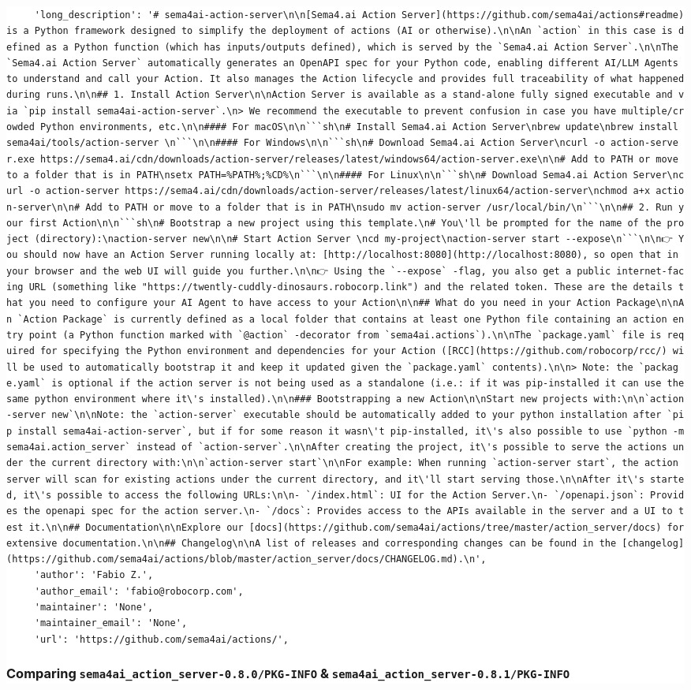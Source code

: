 ```diff
     'long_description': '# sema4ai-action-server\n\n[Sema4.ai Action Server](https://github.com/sema4ai/actions#readme) is a Python framework designed to simplify the deployment of actions (AI or otherwise).\n\nAn `action` in this case is defined as a Python function (which has inputs/outputs defined), which is served by the `Sema4.ai Action Server`.\n\nThe `Sema4.ai Action Server` automatically generates an OpenAPI spec for your Python code, enabling different AI/LLM Agents to understand and call your Action. It also manages the Action lifecycle and provides full traceability of what happened during runs.\n\n## 1. Install Action Server\n\nAction Server is available as a stand-alone fully signed executable and via `pip install sema4ai-action-server`.\n> We recommend the executable to prevent confusion in case you have multiple/crowded Python environments, etc.\n\n#### For macOS\n\n```sh\n# Install Sema4.ai Action Server\nbrew update\nbrew install sema4ai/tools/action-server \n```\n\n#### For Windows\n\n```sh\n# Download Sema4.ai Action Server\ncurl -o action-server.exe https://sema4.ai/cdn/downloads/action-server/releases/latest/windows64/action-server.exe\n\n# Add to PATH or move to a folder that is in PATH\nsetx PATH=%PATH%;%CD%\n```\n\n#### For Linux\n\n```sh\n# Download Sema4.ai Action Server\ncurl -o action-server https://sema4.ai/cdn/downloads/action-server/releases/latest/linux64/action-server\nchmod a+x action-server\n\n# Add to PATH or move to a folder that is in PATH\nsudo mv action-server /usr/local/bin/\n```\n\n## 2. Run your first Action\n\n```sh\n# Bootstrap a new project using this template.\n# You\'ll be prompted for the name of the project (directory):\naction-server new\n\n# Start Action Server \ncd my-project\naction-server start --expose\n```\n\n👉 You should now have an Action Server running locally at: [http://localhost:8080](http://localhost:8080), so open that in your browser and the web UI will guide you further.\n\n👉 Using the `--expose` -flag, you also get a public internet-facing URL (something like "https://twently-cuddly-dinosaurs.robocorp.link") and the related token. These are the details that you need to configure your AI Agent to have access to your Action\n\n## What do you need in your Action Package\n\nAn `Action Package` is currently defined as a local folder that contains at least one Python file containing an action entry point (a Python function marked with `@action` -decorator from `sema4ai.actions`).\n\nThe `package.yaml` file is required for specifying the Python environment and dependencies for your Action ([RCC](https://github.com/robocorp/rcc/) will be used to automatically bootstrap it and keep it updated given the `package.yaml` contents).\n\n> Note: the `package.yaml` is optional if the action server is not being used as a standalone (i.e.: if it was pip-installed it can use the same python environment where it\'s installed).\n\n### Bootstrapping a new Action\n\nStart new projects with:\n\n`action-server new`\n\nNote: the `action-server` executable should be automatically added to your python installation after `pip install sema4ai-action-server`, but if for some reason it wasn\'t pip-installed, it\'s also possible to use `python -m sema4ai.action_server` instead of `action-server`.\n\nAfter creating the project, it\'s possible to serve the actions under the current directory with:\n\n`action-server start`\n\nFor example: When running `action-server start`, the action server will scan for existing actions under the current directory, and it\'ll start serving those.\n\nAfter it\'s started, it\'s possible to access the following URLs:\n\n- `/index.html`: UI for the Action Server.\n- `/openapi.json`: Provides the openapi spec for the action server.\n- `/docs`: Provides access to the APIs available in the server and a UI to test it.\n\n## Documentation\n\nExplore our [docs](https://github.com/sema4ai/actions/tree/master/action_server/docs) for extensive documentation.\n\n## Changelog\n\nA list of releases and corresponding changes can be found in the [changelog](https://github.com/sema4ai/actions/blob/master/action_server/docs/CHANGELOG.md).\n',
     'author': 'Fabio Z.',
     'author_email': 'fabio@robocorp.com',
     'maintainer': 'None',
     'maintainer_email': 'None',
     'url': 'https://github.com/sema4ai/actions/',
```

### Comparing `sema4ai_action_server-0.8.0/PKG-INFO` & `sema4ai_action_server-0.8.1/PKG-INFO`
